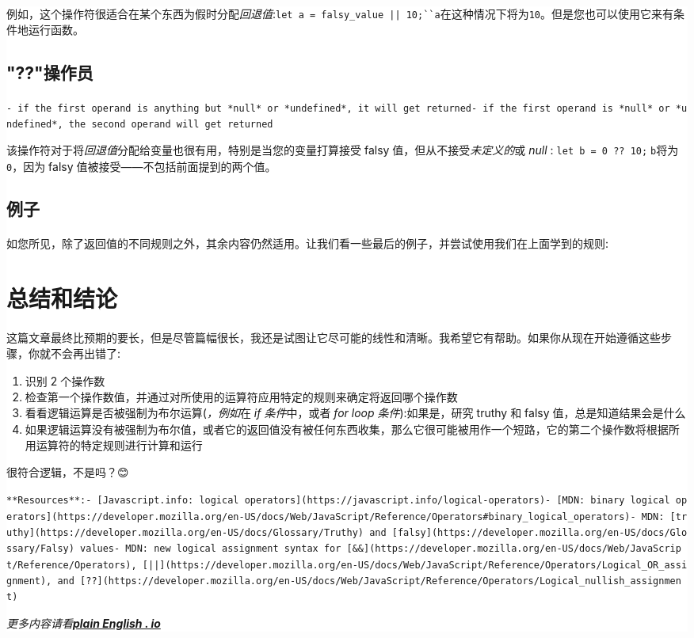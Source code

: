 例如，这个操作符很适合在某个东西为假时分配*回退值*:`let a = falsy_value || 10;``a`在这种情况下将为`10`。但是您也可以使用它来有条件地运行函数。

## "??"操作员

```
- if the first operand is anything but *null* or *undefined*, it will get returned- if the first operand is *null* or *undefined*, the second operand will get returned
```

该操作符对于将*回退值*分配给变量也很有用，特别是当您的变量打算接受 falsy 值，但从不接受*未定义的*或 *null* : `let b = 0 ?? 10;` `b`将为`0`，因为 falsy 值被接受——不包括前面提到的两个值。

## 例子

如您所见，除了返回值的不同规则之外，其余内容仍然适用。让我们看一些最后的例子，并尝试使用我们在上面学到的规则:

# 总结和结论

这篇文章最终比预期的要长，但是尽管篇幅很长，我还是试图让它尽可能的线性和清晰。我希望它有帮助。如果你从现在开始遵循这些步骤，你就不会再出错了:

1.  识别 2 个操作数
2.  检查第一个操作数值，并通过对所使用的运算符应用特定的规则来确定将返回哪个操作数
3.  看看逻辑运算是否被强制为布尔运算(*，例如*在 *if 条件*中，或者 *for loop 条件*):如果是，研究 truthy 和 falsy 值，总是知道结果会是什么
4.  如果逻辑运算没有被强制为布尔值，或者它的返回值没有被任何东西收集，那么它很可能被用作一个短路，它的第二个操作数将根据所用运算符的特定规则进行计算和运行

很符合逻辑，不是吗？😊

```
**Resources**:- [Javascript.info: logical operators](https://javascript.info/logical-operators)- [MDN: binary logical operators](https://developer.mozilla.org/en-US/docs/Web/JavaScript/Reference/Operators#binary_logical_operators)- MDN: [truthy](https://developer.mozilla.org/en-US/docs/Glossary/Truthy) and [falsy](https://developer.mozilla.org/en-US/docs/Glossary/Falsy) values- MDN: new logical assignment syntax for [&&](https://developer.mozilla.org/en-US/docs/Web/JavaScript/Reference/Operators), [||](https://developer.mozilla.org/en-US/docs/Web/JavaScript/Reference/Operators/Logical_OR_assignment), and [??](https://developer.mozilla.org/en-US/docs/Web/JavaScript/Reference/Operators/Logical_nullish_assignment)
```

*更多内容请看*[***plain English . io***](http://plainenglish.io/)